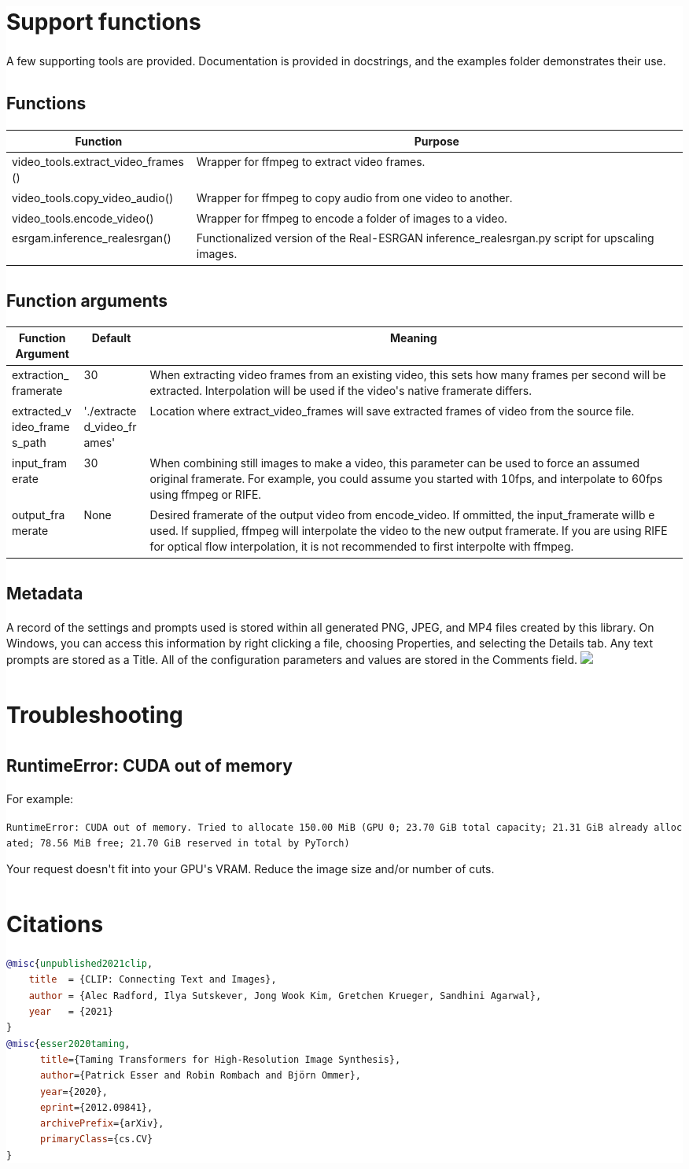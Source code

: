 # Support functions
A few supporting tools are provided. Documentation is provided in docstrings, and the examples folder demonstrates their use.
## Functions
|Function|Purpose|
|--------|-------|
|video_tools.extract_video_frames()|Wrapper for ffmpeg to extract video frames.|
|video_tools.copy_video_audio()|Wrapper for ffmpeg to copy audio from one video to another.|
|video_tools.encode_video()|Wrapper for ffmpeg to encode a folder of images to a video.|
|esrgam.inference_realesrgan()|Functionalized version of the Real-ESRGAN inference_realesrgan.py script for upscaling images.|
## Function arguments
|Function Argument|Default|Meaning
|---------|---------|---------|
|extraction_framerate|30|When extracting video frames from an existing video, this sets how many frames per second will be extracted. Interpolation will be used if the video's native framerate differs.|
|extracted_video_frames_path|'./extracted_video_frames'| Location where extract_video_frames will save extracted frames of video from the source file.|
|input_framerate|30|When combining still images to make a video, this parameter can be used to force an assumed original framerate. For example, you could assume you started with 10fps, and interpolate to 60fps using ffmpeg or RIFE.|
|output_framerate|None|Desired framerate of the output video from encode_video. If ommitted, the input_framerate willb e used. If supplied, ffmpeg will interpolate the video to the new output framerate. If you are using RIFE for optical flow interpolation, it is not recommended to first interpolte with ffmpeg.|

## Metadata
A record of the settings and prompts used is stored within all generated PNG, JPEG, and MP4 files created by this library. On Windows, you can access this information by right clicking a file, choosing Properties, and selecting the Details tab. Any text prompts are stored as a Title. All of the configuration parameters and values are stored in the Comments field.
<img src="./samples/image_metadata_demo.png"></img>

# Troubleshooting

## RuntimeError: CUDA out of memory
For example:
```
RuntimeError: CUDA out of memory. Tried to allocate 150.00 MiB (GPU 0; 23.70 GiB total capacity; 21.31 GiB already allocated; 78.56 MiB free; 21.70 GiB reserved in total by PyTorch)
```
Your request doesn't fit into your GPU's VRAM. Reduce the image size and/or number of cuts.

# Citations

```bibtex
@misc{unpublished2021clip,
    title  = {CLIP: Connecting Text and Images},
    author = {Alec Radford, Ilya Sutskever, Jong Wook Kim, Gretchen Krueger, Sandhini Agarwal},
    year   = {2021}
}
@misc{esser2020taming,
      title={Taming Transformers for High-Resolution Image Synthesis}, 
      author={Patrick Esser and Robin Rombach and Björn Ommer},
      year={2020},
      eprint={2012.09841},
      archivePrefix={arXiv},
      primaryClass={cs.CV}
}
```